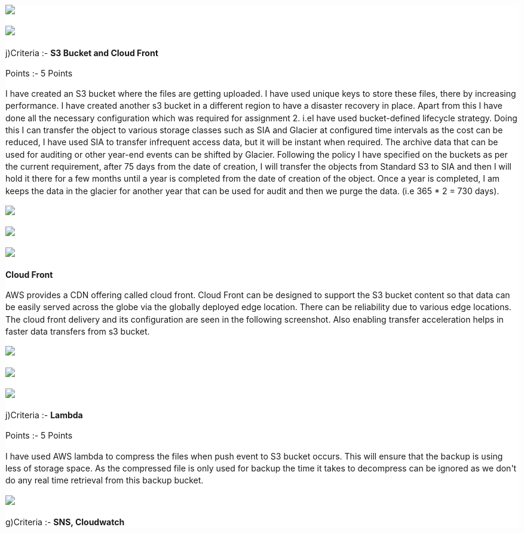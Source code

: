![](RackMultipart20201122-4-1i1iydp_html_d61b90ffaeac516.png)

![](RackMultipart20201122-4-1i1iydp_html_999f573ce5ac47ca.png)

j)Criteria :- **S3 Bucket and Cloud Front**

Points :- 5 Points

I have created an S3 bucket where the files are getting uploaded. I have used unique keys to store these files, there by increasing performance. I have created another s3 bucket in a different region to have a disaster recovery in place. Apart from this I have done all the necessary configuration which was required for assignment 2. i.eI have used bucket-defined lifecycle strategy. Doing this I can transfer the object to various storage classes such as SIA and Glacier at configured time intervals as the cost can be reduced, I have used SIA to transfer infrequent access data, but it will be instant when required. The archive data that can be used for auditing or other year-end events can be shifted by Glacier. Following the policy I have specified on the buckets as per the current requirement, after 75 days from the date of creation, I will transfer the objects from Standard S3 to SIA and then I will hold it there for a few months until a year is completed from the date of creation of the object. Once a year is completed, I am keeps the data in the glacier for another year that can be used for audit and then we purge the data. (i.e 365 \* 2 = 730 days).

![](RackMultipart20201122-4-1i1iydp_html_8d5f7334edad1af9.png)

![](RackMultipart20201122-4-1i1iydp_html_9d100ad7926664c5.png)

![](RackMultipart20201122-4-1i1iydp_html_5bc90a2f78b0b504.png)

**Cloud Front**

AWS provides a CDN offering called cloud front. Cloud Front can be designed to support the S3 bucket content so that data can be easily served across the globe via the globally deployed edge location. There can be reliability due to various edge locations. The cloud front delivery and its configuration are seen in the following screenshot. Also enabling transfer acceleration helps in faster data transfers from s3 bucket.

![](RackMultipart20201122-4-1i1iydp_html_2b4850deb6563a86.png)

![](RackMultipart20201122-4-1i1iydp_html_9994fdc9cdc5cf4.png)

![](RackMultipart20201122-4-1i1iydp_html_b5563bc5c76d3ac3.png)

j)Criteria :- **Lambda**

Points :- 5 Points

I have used AWS lambda to compress the files when push event to S3 bucket occurs. This will ensure that the backup is using less of storage space. As the compressed file is only used for backup the time it takes to decompress can be ignored as we don&#39;t do any real time retrieval from this backup bucket.

![](RackMultipart20201122-4-1i1iydp_html_d9cb621e0b7f87fc.png)

g)Criteria :- **SNS, Cloudwatch**
